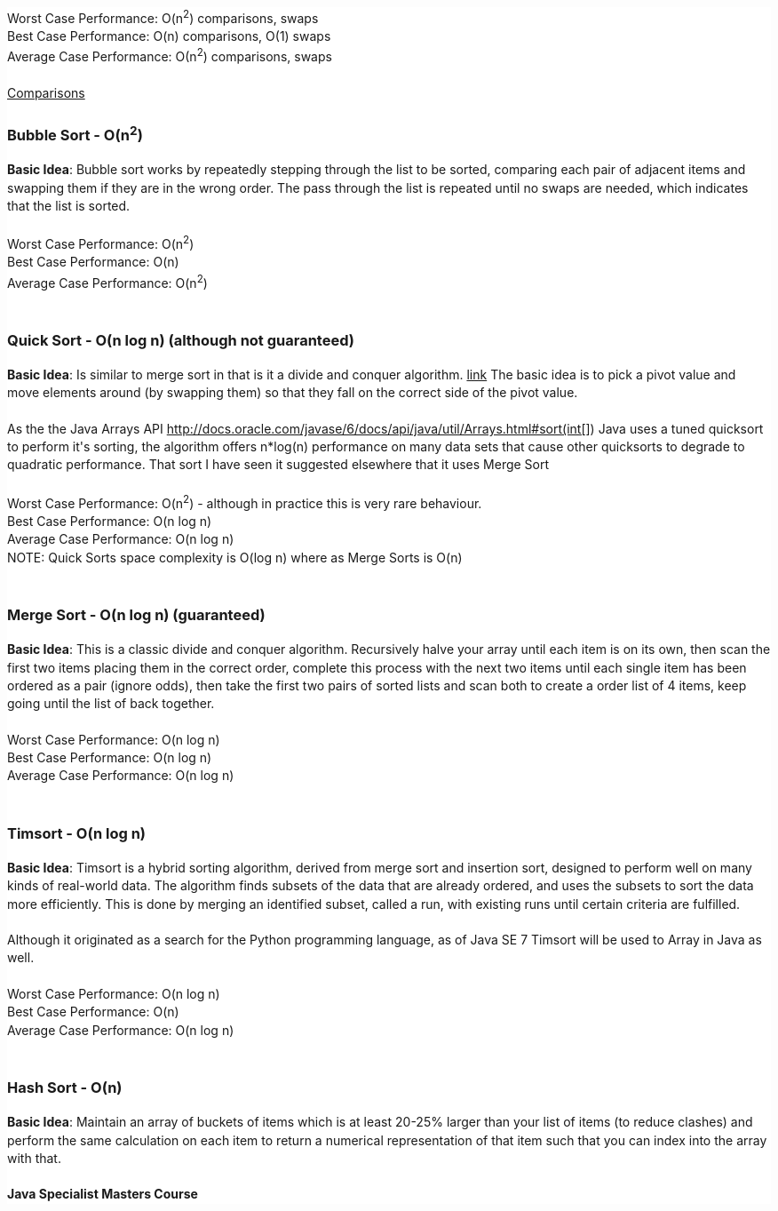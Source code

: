 Worst Case Performance: O(n<sup>2</sup>) comparisons, swaps<br>
Best Case Performance: O(n) comparisons, O(1) swaps<br>
Average Case Performance: О(n<sup>2</sup>) comparisons, swaps<br>
<br>
<a href='http://en.wikipedia.org/wiki/Insertion_sort#Comparisons_to_other_sorting_algorithms'>Comparisons</a>

<h3>Bubble Sort - O(n<sup>2</sup>)</h3>
<b>Basic Idea</b>: Bubble sort works by repeatedly stepping through the list to be sorted, comparing each pair of adjacent items and swapping them if they are in the wrong order. The pass through the list is repeated until no swaps are needed, which indicates that the list is sorted.<br>
<br>
Worst Case Performance: O(n<sup>2</sup>)<br>
Best Case Performance: O(n)<br>
Average Case Performance: O(n<sup>2</sup>)<br>
<br>
<h3>Quick Sort - O(n log n) (although not guaranteed)</h3>
<b>Basic Idea</b>: Is similar to merge sort in that is it a divide and conquer algorithm. <a href='http://opendatastructures.org/versions/edition-0.1e/ods-java/11_1_Comparison_Based_Sorti.html#SECTION001412000000000000000'>link</a> The basic idea is to pick a pivot value and move elements around (by swapping them) so that they fall on the correct side of the pivot value.<br>
<br>
As the the Java Arrays API <a href='http://docs.oracle.com/javase/6/docs/api/java/util/Arrays.html#sort(int['>http://docs.oracle.com/javase/6/docs/api/java/util/Arrays.html#sort(int[</a>]) Java uses a tuned quicksort to perform it's sorting, the algorithm offers n*log(n) performance on many data sets that cause other quicksorts to degrade to quadratic performance. That sort I have seen it suggested elsewhere that it uses Merge Sort<br>
<br>
Worst Case Performance: O(n<sup>2</sup>) - although in practice this is very rare behaviour.<br>
Best Case Performance: O(n log n)<br>
Average Case Performance: O(n log n)<br>
NOTE: Quick Sorts space complexity is O(log n) where as Merge Sorts is O(n)<br>
<br>
<h3>Merge Sort - O(n log n) (guaranteed)</h3>
<b>Basic Idea</b>: This is a classic divide and conquer algorithm. Recursively halve your array until each item is on its own, then scan the first two items placing them in the correct order, complete this process with the next two items until each single item has been ordered as a pair (ignore odds), then take the first two pairs of sorted lists and scan both to create a order list of 4 items, keep going until the list of back together.<br>
<br>
Worst Case Performance: O(n log n)<br>
Best Case Performance: O(n log n)<br>
Average Case Performance: O(n log n)<br>
<br>
<h3>Timsort - O(n log n)</h3>
<b>Basic Idea</b>: Timsort is a hybrid sorting algorithm, derived from merge sort and insertion sort, designed to perform well on many kinds of real-world data. The algorithm finds subsets of the data that are already ordered, and uses the subsets to sort the data more efficiently. This is done by merging an identified subset, called a run, with existing runs until certain criteria are fulfilled.<br>
<br>
Although it originated as a search for the Python programming language, as of Java SE 7 Timsort will be used to Array in Java as well.<br>
<br>
Worst Case Performance: O(n log n)<br>
Best Case Performance: O(n)<br>
Average Case Performance: O(n log n)<br>
<br>
<h3>Hash Sort - O(n)</h3>
<b>Basic Idea</b>: Maintain an array of buckets of items which is at least 20-25% larger than your list of items (to reduce clashes) and perform the same calculation on each item to return a numerical representation  of that item such that you can index into the array with that.<br>
<br>
<b>Java Specialist Masters Course</b>